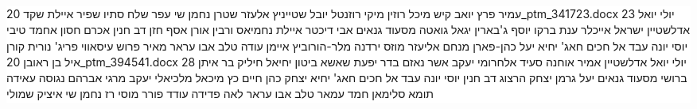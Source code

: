 עמיר פרץ
יואב קיש
מיכל רוזין
מיקי רוזנטל
יובל שטייניץ
אלעזר שטרן
נחמן שי
עפר שלח
סתיו שפיר
איילת שקד
20_ptm_341723.docx
23
יולי יואל אדלשטיין
ישראל אייכלר
ענת ברקו
יוסף ג'בארין
יגאל גואטה
מסעוד גנאים
אבי דיכטר
איילת נחמיאס ורבין
אורן אסף חזן
דב חנין
אכרם חסון
אחמד טיבי
יוסי יונה
עבד אל חכים חאג' יחיא
יעל כהן-פארן
מנחם אליעזר מוזס
ירדנה מלר-הורוביץ
איימן עודה
טלב אבו עראר
מאיר פרוש
עיסאווי פריג'
נורית קורן
איל בן ראובן
20_ptm_394541.docx
28
יולי יואל אדלשטיין
אמיר אוחנה
סעיד אלחרומי
יעקב אשר
נאזם בדר
יפעת שאשא ביטון
יחיאל חיליק בר
איתן ברושי
מסעוד גנאים
יעל גרמן
יצחק הרצוג
דב חנין
יוסי יונה
עבד אל חכים חאג' יחיא
יצחק כהן
חיים כץ
מיכאל מלכיאלי
יעקב מרגי
אברהם נגוסה
עאידה תומא סלימאן
חמד עמאר
טלב אבו עראר
לאה פדידה
עודד פורר
מוסי רז
נחמן שי
איציק שמולי